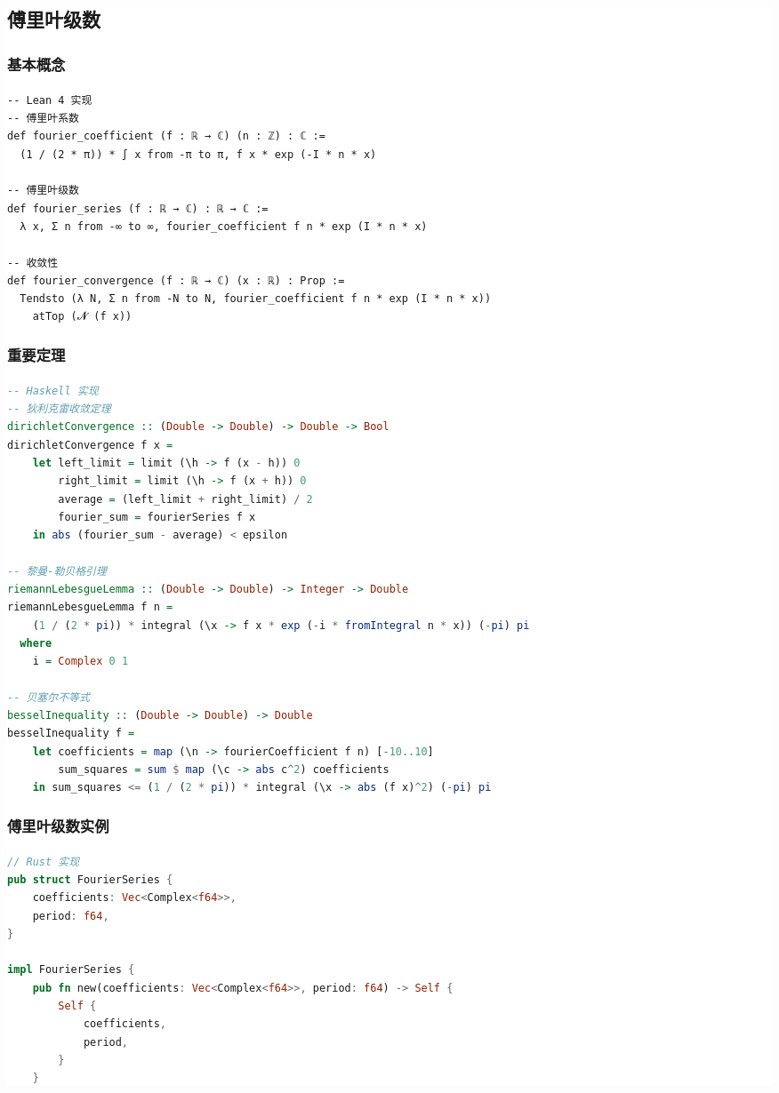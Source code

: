 ## 傅里叶级数

### 基本概念

```lean
-- Lean 4 实现
-- 傅里叶系数
def fourier_coefficient (f : ℝ → ℂ) (n : ℤ) : ℂ :=
  (1 / (2 * π)) * ∫ x from -π to π, f x * exp (-I * n * x)

-- 傅里叶级数
def fourier_series (f : ℝ → ℂ) : ℝ → ℂ :=
  λ x, Σ n from -∞ to ∞, fourier_coefficient f n * exp (I * n * x)

-- 收敛性
def fourier_convergence (f : ℝ → ℂ) (x : ℝ) : Prop :=
  Tendsto (λ N, Σ n from -N to N, fourier_coefficient f n * exp (I * n * x))
    atTop (𝓝 (f x))
```

### 重要定理

```haskell
-- Haskell 实现
-- 狄利克雷收敛定理
dirichletConvergence :: (Double -> Double) -> Double -> Bool
dirichletConvergence f x = 
    let left_limit = limit (\h -> f (x - h)) 0
        right_limit = limit (\h -> f (x + h)) 0
        average = (left_limit + right_limit) / 2
        fourier_sum = fourierSeries f x
    in abs (fourier_sum - average) < epsilon

-- 黎曼-勒贝格引理
riemannLebesgueLemma :: (Double -> Double) -> Integer -> Double
riemannLebesgueLemma f n = 
    (1 / (2 * pi)) * integral (\x -> f x * exp (-i * fromIntegral n * x)) (-pi) pi
  where
    i = Complex 0 1

-- 贝塞尔不等式
besselInequality :: (Double -> Double) -> Double
besselInequality f = 
    let coefficients = map (\n -> fourierCoefficient f n) [-10..10]
        sum_squares = sum $ map (\c -> abs c^2) coefficients
    in sum_squares <= (1 / (2 * pi)) * integral (\x -> abs (f x)^2) (-pi) pi
```

### 傅里叶级数实例

```rust
// Rust 实现
pub struct FourierSeries {
    coefficients: Vec<Complex<f64>>,
    period: f64,
}

impl FourierSeries {
    pub fn new(coefficients: Vec<Complex<f64>>, period: f64) -> Self {
        Self {
            coefficients,
            period,
        }
    }
```
